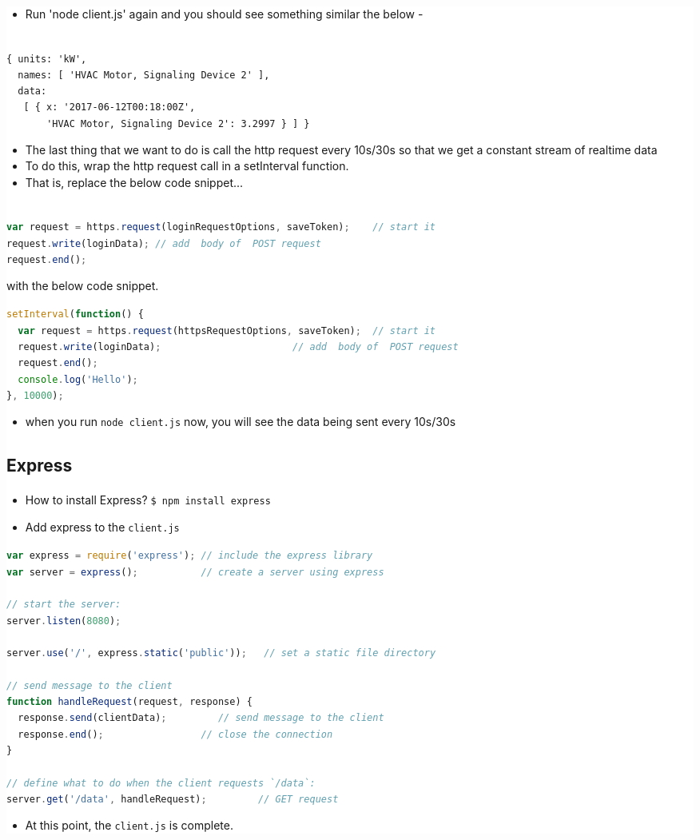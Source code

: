 * Run 'node client.js' again and you should see something similar the below -

```

{ units: 'kW',
  names: [ 'HVAC Motor, Signaling Device 2' ],
  data:
   [ { x: '2017-06-12T00:18:00Z',
       'HVAC Motor, Signaling Device 2': 3.2997 } ] }

```

* The last thing that we want to do is call the http request every 10s/30s so that we get a constant stream of realtime data
* To do this, wrap the http request call in a setInterval function.
* That is, replace the below code snippet...

```javascript

var request = https.request(loginRequestOptions, saveToken);	// start it
request.write(loginData); // add  body of  POST request
request.end();

```

with the below code snippet.

```javascript
setInterval(function() {
  var request = https.request(httpsRequestOptions, saveToken);	// start it
  request.write(loginData);                       // add  body of  POST request
  request.end();
  console.log('Hello');
}, 10000);

```

* when you run `node client.js` now, you will see the data being sent every 10s/30s
## Express
* How to install Express?
`$ npm install express`

* Add express to the `client.js`
```javascript
var express = require('express'); // include the express library
var server = express();           // create a server using express

// start the server:
server.listen(8080);

server.use('/', express.static('public'));   // set a static file directory

// send message to the client
function handleRequest(request, response) {
  response.send(clientData);         // send message to the client
  response.end();                 // close the connection
}

// define what to do when the client requests `/data`:
server.get('/data', handleRequest);         // GET request
```
* At this point, the `client.js` is complete.

